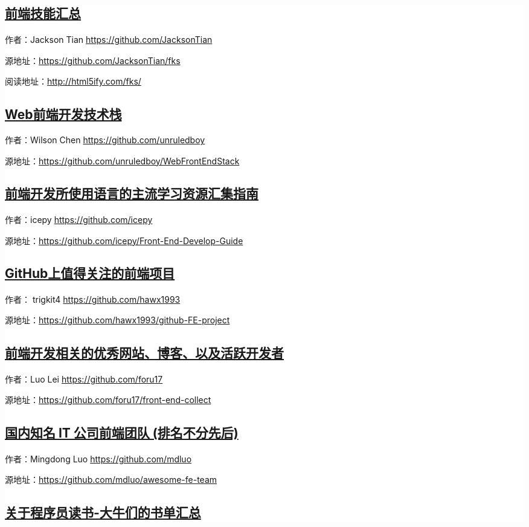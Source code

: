 ## [前端技能汇总](https://github.com/helloqingfeng/Awsome-Front-End-learning-resource/tree/master/05-fks-master)

作者：Jackson Tian https://github.com/JacksonTian

源地址：https://github.com/JacksonTian/fks

阅读地址：http://html5ify.com/fks/

## [Web前端开发技术栈](https://github.com/helloqingfeng/Awsome-Front-End-learning-resource/tree/master/06-WebFrontEndStack-master)

作者：Wilson Chen https://github.com/unruledboy

源地址：https://github.com/unruledboy/WebFrontEndStack


## [前端开发所使用语言的主流学习资源汇集指南](https://github.com/helloqingfeng/Awsome-Front-End-learning-resource/tree/master/07-Front-End-Develop-Guide-master)

作者：icepy https://github.com/icepy

源地址：https://github.com/icepy/Front-End-Develop-Guide

## [GitHub上值得关注的前端项目](https://github.com/helloqingfeng/Awsome-Front-End-learning-resource/tree/master/08-github-FE-project-master)

作者： trigkit4    https://github.com/hawx1993

源地址：https://github.com/hawx1993/github-FE-project


## [前端开发相关的优秀网站、博客、以及活跃开发者](https://github.com/helloqingfeng/Awsome-Front-End-learning-resource/tree/master/09-front-end-collect-master)

作者：Luo Lei https://github.com/foru17

源地址：https://github.com/foru17/front-end-collect

## [国内知名 IT 公司前端团队 (排名不分先后)](https://github.com/helloqingfeng/Awsome-Front-End-learning-resource/tree/master/08-github-FE-project-master)

作者：Mingdong Luo https://github.com/mdluo

源地址：https://github.com/mdluo/awesome-fe-team

## [关于程序员读书-大牛们的书单汇总](https://github.com/helloqingfeng/Awsome-Front-End-learning-resource/tree/master/11-about-reading)
